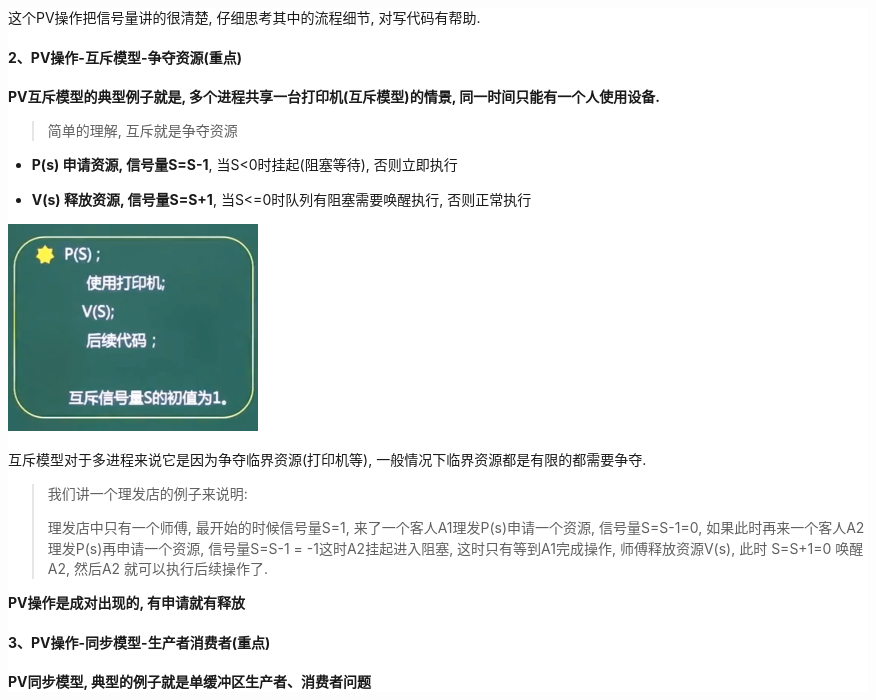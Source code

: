 这个PV操作把信号量讲的很清楚, 仔细思考其中的流程细节, 对写代码有帮助. 



#### 2、PV操作-互斥模型-争夺资源(重点)

**PV互斥模型的典型例子就是, 多个进程共享一台打印机(互斥模型)的情景, 同一时间只能有一个人使用设备.** 

> 简单的理解, 互斥就是争夺资源

- **P(s) 申请资源, 信号量S=S-1**, 当S<0时挂起(阻塞等待), 否则立即执行

- **V(s) 释放资源, 信号量S=S+1**, 当S<=0时队列有阻塞需要唤醒执行, 否则正常执行

<img src="images/PV互斥.png" width=250> 

互斥模型对于多进程来说它是因为争夺临界资源(打印机等), 一般情况下临界资源都是有限的都需要争夺. 

> 我们讲一个理发店的例子来说明:
>
> 理发店中只有一个师傅, 最开始的时候信号量S=1,  来了一个客人A1理发P(s)申请一个资源,  信号量S=S-1=0,  如果此时再来一个客人A2理发P(s)再申请一个资源, 信号量S=S-1 = -1这时A2挂起进入阻塞, 这时只有等到A1完成操作, 师傅释放资源V(s), 此时 S=S+1=0 唤醒A2, 然后A2 就可以执行后续操作了. 

**PV操作是成对出现的, 有申请就有释放** 



#### 3、PV操作-同步模型-生产者消费者(重点)

**PV同步模型, 典型的例子就是单缓冲区生产者、消费者问题**  

